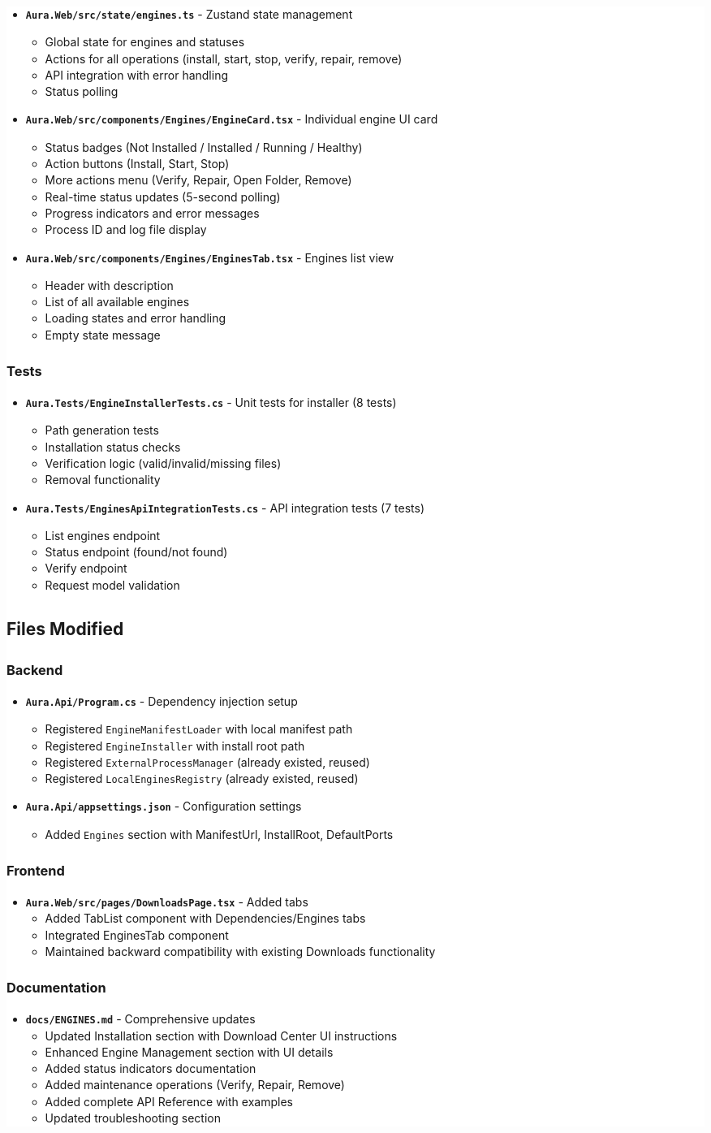 - **`Aura.Web/src/state/engines.ts`** - Zustand state management
  - Global state for engines and statuses
  - Actions for all operations (install, start, stop, verify, repair, remove)
  - API integration with error handling
  - Status polling

- **`Aura.Web/src/components/Engines/EngineCard.tsx`** - Individual engine UI card
  - Status badges (Not Installed / Installed / Running / Healthy)
  - Action buttons (Install, Start, Stop)
  - More actions menu (Verify, Repair, Open Folder, Remove)
  - Real-time status updates (5-second polling)
  - Progress indicators and error messages
  - Process ID and log file display

- **`Aura.Web/src/components/Engines/EnginesTab.tsx`** - Engines list view
  - Header with description
  - List of all available engines
  - Loading states and error handling
  - Empty state message

### Tests
- **`Aura.Tests/EngineInstallerTests.cs`** - Unit tests for installer (8 tests)
  - Path generation tests
  - Installation status checks
  - Verification logic (valid/invalid/missing files)
  - Removal functionality

- **`Aura.Tests/EnginesApiIntegrationTests.cs`** - API integration tests (7 tests)
  - List engines endpoint
  - Status endpoint (found/not found)
  - Verify endpoint
  - Request model validation

## Files Modified

### Backend
- **`Aura.Api/Program.cs`** - Dependency injection setup
  - Registered `EngineManifestLoader` with local manifest path
  - Registered `EngineInstaller` with install root path
  - Registered `ExternalProcessManager` (already existed, reused)
  - Registered `LocalEnginesRegistry` (already existed, reused)

- **`Aura.Api/appsettings.json`** - Configuration settings
  - Added `Engines` section with ManifestUrl, InstallRoot, DefaultPorts

### Frontend
- **`Aura.Web/src/pages/DownloadsPage.tsx`** - Added tabs
  - Added TabList component with Dependencies/Engines tabs
  - Integrated EnginesTab component
  - Maintained backward compatibility with existing Downloads functionality

### Documentation
- **`docs/ENGINES.md`** - Comprehensive updates
  - Updated Installation section with Download Center UI instructions
  - Enhanced Engine Management section with UI details
  - Added status indicators documentation
  - Added maintenance operations (Verify, Repair, Remove)
  - Added complete API Reference with examples
  - Updated troubleshooting section

